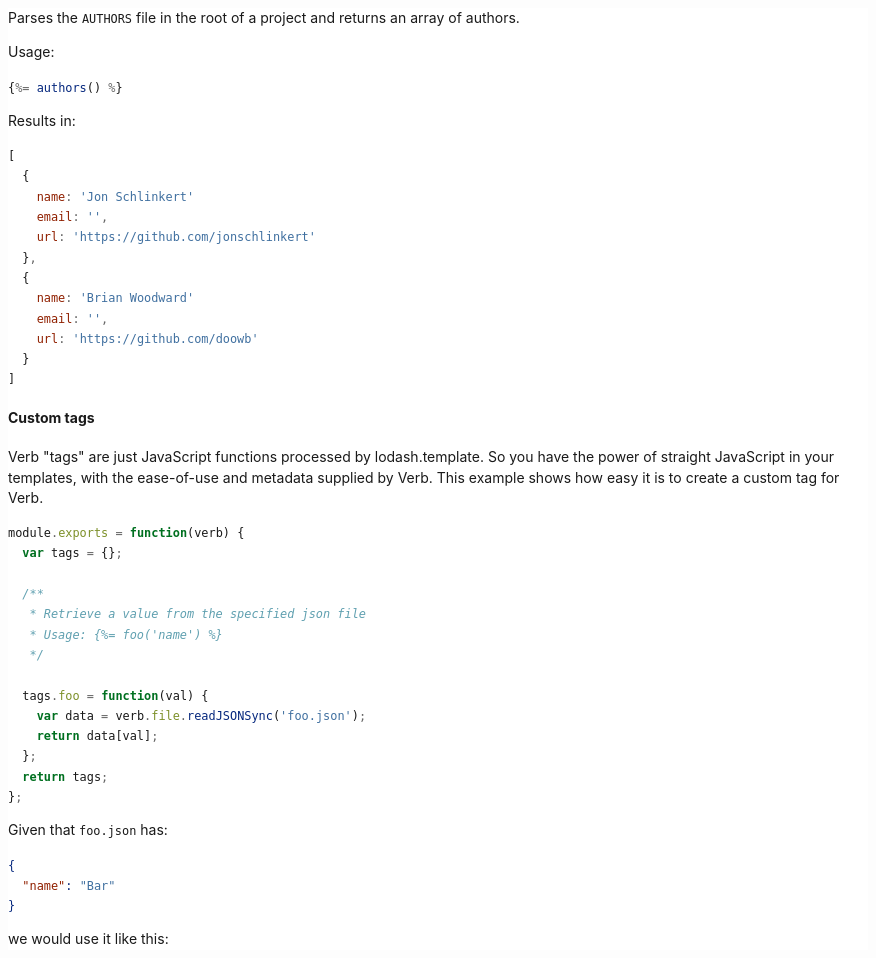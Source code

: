 Parses the `AUTHORS` file in the root of a project and returns an array of authors.

Usage:

```js
{%= authors() %}
```
Results in:

```js
[
  {
    name: 'Jon Schlinkert'
    email: '',
    url: 'https://github.com/jonschlinkert'
  },
  {
    name: 'Brian Woodward'
    email: '',
    url: 'https://github.com/doowb'
  }
]
```

#### Custom tags

Verb "tags" are just JavaScript functions processed by lodash.template. So you have the power of straight JavaScript in your templates, with the ease-of-use and metadata supplied by Verb. This example shows how easy it is to create a custom tag for Verb.

```js
module.exports = function(verb) {
  var tags = {};

  /**
   * Retrieve a value from the specified json file
   * Usage: {%= foo('name') %}
   */

  tags.foo = function(val) {
    var data = verb.file.readJSONSync('foo.json');
    return data[val];
  };
  return tags;
};
```

Given that `foo.json` has:

```json
{
  "name": "Bar"
}
```
we would use it like this:


[gray-matter]: https://github.com/assemble/gray-matter